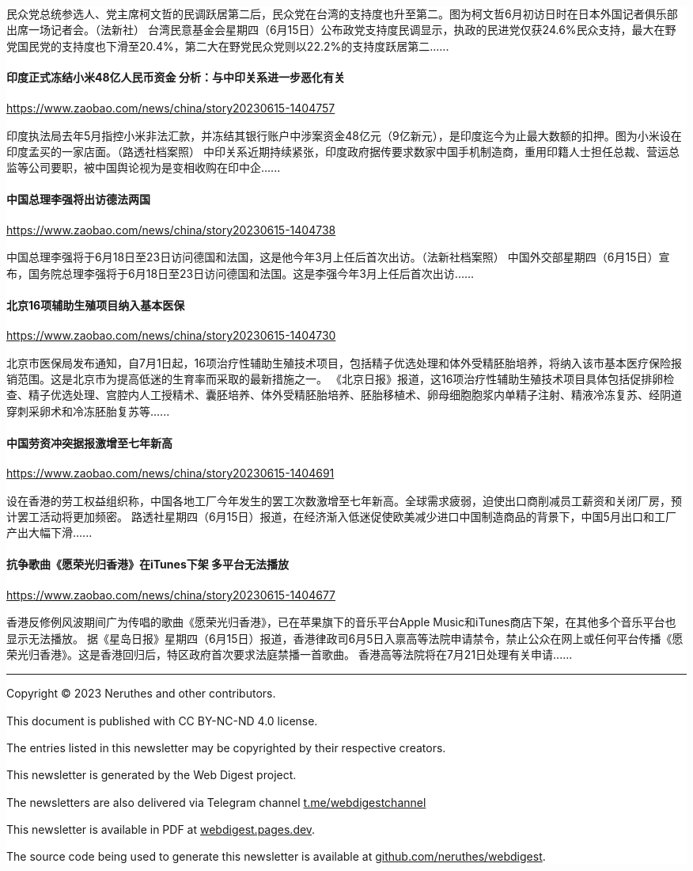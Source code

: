 民众党总统参选人、党主席柯文哲的民调跃居第二后，民众党在台湾的支持度也升至第二。图为柯文哲6月初访日时在日本外国记者俱乐部出席一场记者会。（法新社）
台湾民意基金会星期四（6月15日）公布政党支持度民调显示，执政的民进党仅获24.6%民众支持，最大在野党国民党的支持度也下滑至20.4%，第二大在野党民众党则以22.2%的支持度跃居第二......

#### 印度正式冻结小米48亿人民币资金 分析：与中印关系进一步恶化有关

https://www.zaobao.com/news/china/story20230615-1404757

印度执法局去年5月指控小米非法汇款，并冻结其银行账户中涉案资金48亿元（9亿新元），是印度迄今为止最大数额的扣押。图为小米设在印度孟买的一家店面。（路透社档案照）
中印关系近期持续紧张，印度政府据传要求数家中国手机制造商，重用印籍人士担任总裁、营运总监等公司要职，被中国舆论视为是变相收购在印中企......

#### 中国总理李强将出访德法两国

https://www.zaobao.com/news/china/story20230615-1404738

中国总理李强将于6月18日至23日访问德国和法国，这是他今年3月上任后首次出访。（法新社档案照）
中国外交部星期四（6月15日）宣布，国务院总理李强将于6月18日至23日访问德国和法国。这是李强今年3月上任后首次出访......

#### 北京16项辅助生殖项目纳入基本医保

https://www.zaobao.com/news/china/story20230615-1404730

北京市医保局发布通知，自7月1日起，16项治疗性辅助生殖技术项目，包括精子优选处理和体外受精胚胎培养，将纳入该市基本医疗保险报销范围。这是北京市为提高低迷的生育率而采取的最新措施之一。
《北京日报》报道，这16项治疗性辅助生殖技术项目具体包括促排卵检查、精子优选处理、宫腔内人工授精术、囊胚培养、体外受精胚胎培养、胚胎移植术、卵母细胞胞浆内单精子注射、精液冷冻复苏、经阴道穿刺采卵术和冷冻胚胎复苏等......

#### 中国劳资冲突据报激增至七年新高

https://www.zaobao.com/news/china/story20230615-1404691

设在香港的劳工权益组织称，中国各地工厂今年发生的罢工次数激增至七年新高。全球需求疲弱，迫使出口商削减员工薪资和关闭厂房，预计罢工活动将更加频密。
路透社星期四（6月15日）报道，在经济渐入低迷促使欧美减少进口中国制造商品的背景下，中国5月出口和工厂产出大幅下滑......

#### 抗争歌曲《愿荣光归香港》在iTunes下架 多平台无法播放

https://www.zaobao.com/news/china/story20230615-1404677

香港反修例风波期间广为传唱的歌曲《愿荣光归香港》，已在苹果旗下的音乐平台Apple
Music和iTunes商店下架，在其他多个音乐平台也显示无法播放。
据《星岛日报》星期四（6月15日）报道，香港律政司6月5日入禀高等法院申请禁令，禁止公众在网上或任何平台传播《愿荣光归香港》。这是香港回归后，特区政府首次要求法庭禁播一首歌曲。
香港高等法院将在7月21日处理有关申请......




-----------------------------------

Copyright © 2023 Neruthes and other contributors.

This document is published with CC BY-NC-ND 4.0 license.

The entries listed in this newsletter may be copyrighted by their respective creators.

This newsletter is generated by the Web Digest project.

The newsletters are also delivered via Telegram channel [t.me/webdigestchannel](https://t.me/webdigestchannel)

This newsletter is available in PDF at [webdigest.pages.dev](https://webdigest.pages.dev/).

The source code being used to generate this newsletter is available at [github.com/neruthes/webdigest](https://github.com/neruthes/webdigest).

